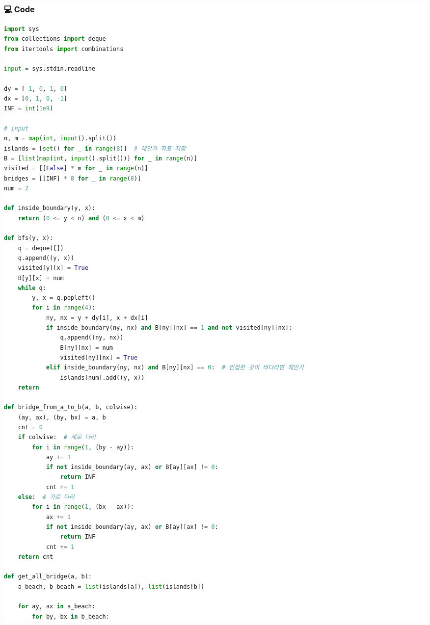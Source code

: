 ### 💻 Code

```python
import sys
from collections import deque
from itertools import combinations

input = sys.stdin.readline

dy = [-1, 0, 1, 0]
dx = [0, 1, 0, -1]
INF = int(1e9)

# input
n, m = map(int, input().split())
islands = [set() for _ in range(8)]  # 해안가 좌표 저장
B = [list(map(int, input().split())) for _ in range(n)]
visited = [[False] * m for _ in range(n)]
bridges = [[INF] * 8 for _ in range(8)]
num = 2

def inside_boundary(y, x):
    return (0 <= y < n) and (0 <= x < m)

def bfs(y, x):
    q = deque([])
    q.append((y, x))
    visited[y][x] = True
    B[y][x] = num
    while q:
        y, x = q.popleft()
        for i in range(4):
            ny, nx = y + dy[i], x + dx[i]
            if inside_boundary(ny, nx) and B[ny][nx] == 1 and not visited[ny][nx]:
                q.append((ny, nx))
                B[ny][nx] = num
                visited[ny][nx] = True
            elif inside_boundary(ny, nx) and B[ny][nx] == 0:  # 인접한 곳이 바다라면 해안가
                islands[num].add((y, x))
    return

def bridge_from_a_to_b(a, b, colwise):
    (ay, ax), (by, bx) = a, b
    cnt = 0
    if colwise:  # 세로 다리
        for i in range(1, (by - ay)):
            ay += 1
            if not inside_boundary(ay, ax) or B[ay][ax] != 0:
                return INF
            cnt += 1
    else:  # 가로 다리
        for i in range(1, (bx - ax)):
            ax += 1
            if not inside_boundary(ay, ax) or B[ay][ax] != 0:
                return INF
            cnt += 1
    return cnt

def get_all_bridge(a, b):
    a_beach, b_beach = list(islands[a]), list(islands[b])

    for ay, ax in a_beach:
        for by, bx in b_beach:
```